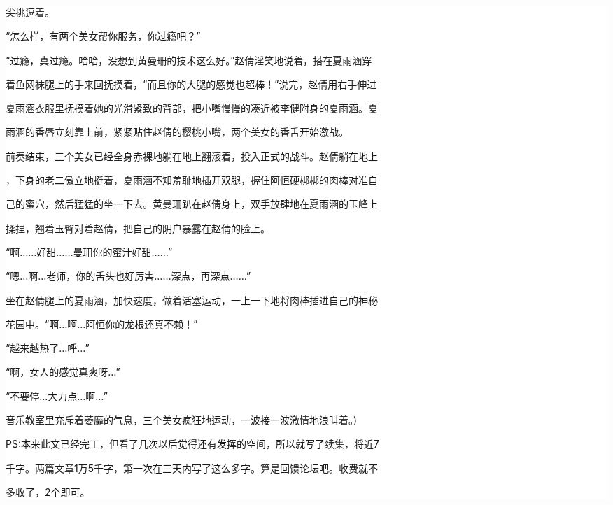 尖挑逗着。

“怎么样，有两个美女帮你服务，你过瘾吧？”

“过瘾，真过瘾。哈哈，没想到黄曼珊的技术这么好。”赵倩淫笑地说着，搭在夏雨涵穿

着鱼网袜腿上的手来回抚摸着，“而且你的大腿的感觉也超棒！”说完，赵倩用右手伸进

夏雨涵衣服里抚摸着她的光滑紧致的背部，把小嘴慢慢的凑近被李健附身的夏雨涵。夏

雨涵的香唇立刻靠上前，紧紧贴住赵倩的樱桃小嘴，两个美女的香舌开始激战。

前奏结束，三个美女已经全身赤裸地躺在地上翻滚着，投入正式的战斗。赵倩躺在地上

，下身的老二傲立地挺着，夏雨涵不知羞耻地插开双腿，握住阿恒硬梆梆的肉棒对准自

己的蜜穴，然后猛猛的坐一下去。黄曼珊趴在赵倩身上，双手放肆地在夏雨涵的玉峰上

揉捏，翘着玉臀对着赵倩，把自己的阴户暴露在赵倩的脸上。

“啊……好甜……曼珊你的蜜汁好甜……”

“嗯…啊…老师，你的舌头也好厉害……深点，再深点……”

坐在赵倩腿上的夏雨涵，加快速度，做着活塞运动，一上一下地将肉棒插进自己的神秘

花园中。“啊…啊…阿恒你的龙根还真不赖！”

“越来越热了…呼…”

“啊，女人的感觉真爽呀…”

“不要停…大力点…啊…”

音乐教室里充斥着萎靡的气息，三个美女疯狂地运动，一波接一波激情地浪叫着。)

PS:本来此文已经完工，但看了几次以后觉得还有发挥的空间，所以就写了续集，将近7

千字。两篇文章1万5千字，第一次在三天内写了这么多字。算是回馈论坛吧。收费就不

多收了，2个即可。


